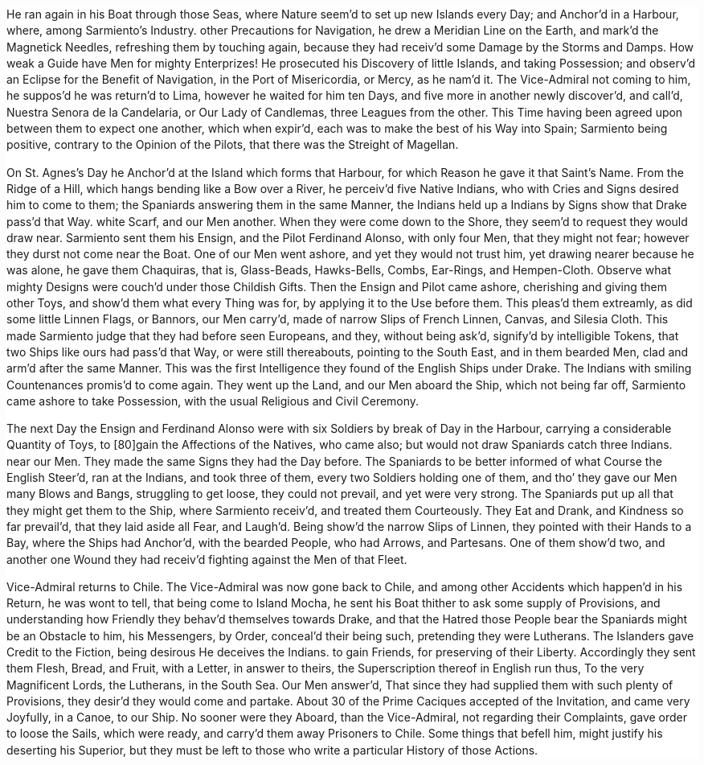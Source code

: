 He ran again in his Boat through those Seas, where Nature seem’d to set up new Islands every Day; and Anchor’d in a Harbour, where, among Sarmiento’s Industry. other Precautions for Navigation, he drew a Meridian Line on the Earth, and mark’d the Magnetick Needles, refreshing them by touching again, because they had receiv’d some Damage by the Storms and Damps. How weak a Guide have Men for mighty Enterprizes! He prosecuted his Discovery of little Islands, and taking Possession; and observ’d an Eclipse for the Benefit of Navigation, in the Port of Misericordia, or Mercy, as he nam’d it. The Vice-Admiral not coming to him, he suppos’d he was return’d to Lima, however he waited for him ten Days, and five more in another newly discover’d, and call’d, Nuestra Senora de la Candelaria, or Our Lady of Candlemas, three Leagues from the other. This Time having been agreed upon between them to expect one another, which when expir’d, each was to make the best of his Way into Spain; Sarmiento being positive, contrary to the Opinion of the Pilots, that there was the Streight of Magellan.

On St. Agnes’s Day he Anchor’d at the Island which forms that Harbour, for which Reason he gave it that Saint’s Name. From the Ridge of a Hill, which hangs bending like a Bow over a River, he perceiv’d five Native Indians, who with Cries and Signs desired him to come to them; the Spaniards answering them in the same Manner, the Indians held up a Indians by Signs show that Drake pass’d that Way. white Scarf, and our Men another. When they were come down to the Shore, they seem’d to request they would draw near. Sarmiento sent them his Ensign, and the Pilot Ferdinand Alonso, with only four Men, that they might not fear; however they durst not come near the Boat. One of our Men went ashore, and yet they would not trust him, yet drawing nearer because he was alone, he gave them Chaquiras, that is, Glass-Beads, Hawks-Bells, Combs, Ear-Rings, and Hempen-Cloth. Observe what mighty Designs were couch’d under those Childish Gifts. Then the Ensign and Pilot came ashore, cherishing and giving them other Toys, and show’d them what every Thing was for, by applying it to the Use before them. This pleas’d them extreamly, as did some little Linnen Flags, or Bannors, our Men carry’d, made of narrow Slips of French Linnen, Canvas, and Silesia Cloth. This made Sarmiento judge that they had before seen Europeans, and they, without being ask’d, signify’d by intelligible Tokens, that two Ships like ours had pass’d that Way, or were still thereabouts, pointing to the South East, and in them bearded Men, clad and arm’d after the same Manner. This was the first Intelligence they found of the English Ships under Drake. The Indians with smiling Countenances promis’d to come again. They went up the Land, and our Men aboard the Ship, which not being far off, Sarmiento came ashore to take Possession, with the usual Religious and Civil Ceremony.

The next Day the Ensign and Ferdinand Alonso were with six Soldiers by break of Day in the Harbour, carrying a considerable Quantity of Toys, to [80]gain the Affections of the Natives, who came also; but would not draw Spaniards catch three Indians. near our Men. They made the same Signs they had the Day before. The Spaniards to be better informed of what Course the English Steer’d, ran at the Indians, and took three of them, every two Soldiers holding one of them, and tho’ they gave our Men many Blows and Bangs, struggling to get loose, they could not prevail, and yet were very strong. The Spaniards put up all that they might get them to the Ship, where Sarmiento receiv’d, and treated them Courteously. They Eat and Drank, and Kindness so far prevail’d, that they laid aside all Fear, and Laugh’d. Being show’d the narrow Slips of Linnen, they pointed with their Hands to a Bay, where the Ships had Anchor’d, with the bearded People, who had Arrows, and Partesans. One of them show’d two, and another one Wound they had receiv’d fighting against the Men of that Fleet.

Vice-Admiral returns to Chile. The Vice-Admiral was now gone back to Chile, and among other Accidents which happen’d in his Return, he was wont to tell, that being come to Island Mocha, he sent his Boat thither to ask some supply of Provisions, and understanding how Friendly they behav’d themselves towards Drake, and that the Hatred those People bear the Spaniards might be an Obstacle to him, his Messengers, by Order, conceal’d their being such, pretending they were Lutherans. The Islanders gave Credit to the Fiction, being desirous He deceives the Indians. to gain Friends, for preserving of their Liberty. Accordingly they sent them Flesh, Bread, and Fruit, with a Letter, in answer to theirs, the Superscription thereof in English run thus, To the very Magnificent Lords, the Lutherans, in the South Sea. Our Men answer’d, That since they had supplied them with such plenty of Provisions, they desir’d they would come and partake. About 30 of the Prime Caciques accepted of the Invitation, and came very Joyfully, in a Canoe, to our Ship. No sooner were they Aboard, than the Vice-Admiral, not regarding their Complaints, gave order to loose the Sails, which were ready, and carry’d them away Prisoners to Chile. Some things that befell him, might justify his deserting his Superior, but they must be left to those who write a particular History of those Actions.
